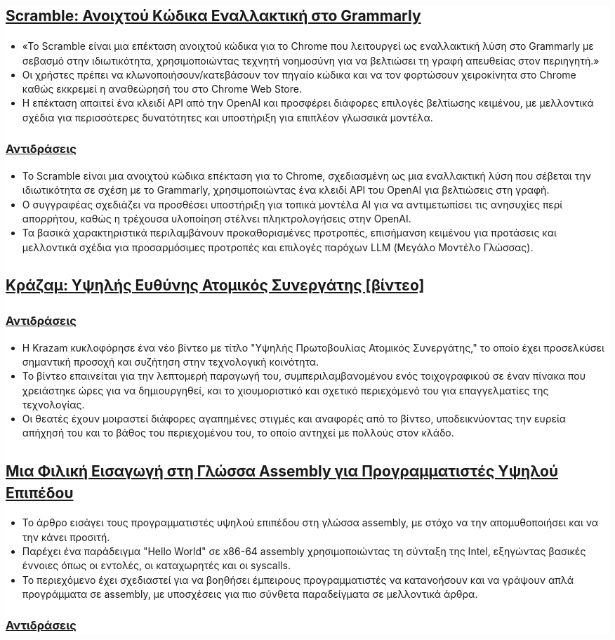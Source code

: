 ## [Scramble: Ανοιχτού Κώδικα Εναλλακτική στο Grammarly](https://github.com/zlwaterfield/scramble)

- «Το Scramble είναι μια επέκταση ανοιχτού κώδικα για το Chrome που λειτουργεί ως εναλλακτική λύση στο Grammarly με σεβασμό στην ιδιωτικότητα, χρησιμοποιώντας τεχνητή νοημοσύνη για να βελτιώσει τη γραφή απευθείας στον περιηγητή.»
- Οι χρήστες πρέπει να κλωνοποιήσουν/κατεβάσουν τον πηγαίο κώδικα και να τον φορτώσουν χειροκίνητα στο Chrome καθώς εκκρεμεί η αναθεώρησή του στο Chrome Web Store.
- Η επέκταση απαιτεί ένα κλειδί API από την OpenAI και προσφέρει διάφορες επιλογές βελτίωσης κειμένου, με μελλοντικά σχέδια για περισσότερες δυνατότητες και υποστήριξη για επιπλέον γλωσσικά μοντέλα.

### [Αντιδράσεις](https://news.ycombinator.com/item?id=41575323)

- Το Scramble είναι μια ανοιχτού κώδικα επέκταση για το Chrome, σχεδιασμένη ως μια εναλλακτική λύση που σέβεται την ιδιωτικότητα σε σχέση με το Grammarly, χρησιμοποιώντας ένα κλειδί API του OpenAI για βελτιώσεις στη γραφή.
- Ο συγγραφέας σχεδιάζει να προσθέσει υποστήριξη για τοπικά μοντέλα AI για να αντιμετωπίσει τις ανησυχίες περί απορρήτου, καθώς η τρέχουσα υλοποίηση στέλνει πληκτρολογήσεις στην OpenAI.
- Τα βασικά χαρακτηριστικά περιλαμβάνουν προκαθορισμένες προτροπές, επισήμανση κειμένου για προτάσεις και μελλοντικά σχέδια για προσαρμόσιμες προτροπές και επιλογές παρόχων LLM (Μεγάλο Μοντέλο Γλώσσας).

## [Κράζαμ: Υψηλής Ευθύνης Ατομικός Συνεργάτης [βίντεο]](https://www.youtube.com/watch?v=dLTUqPue9sQ)

### [Αντιδράσεις](https://news.ycombinator.com/item?id=41571454)

- Η Krazam κυκλοφόρησε ένα νέο βίντεο με τίτλο "Υψηλής Πρωτοβουλίας Ατομικός Συνεργάτης," το οποίο έχει προσελκύσει σημαντική προσοχή και συζήτηση στην τεχνολογική κοινότητα.
- Το βίντεο επαινείται για την λεπτομερή παραγωγή του, συμπεριλαμβανομένου ενός τοιχογραφικού σε έναν πίνακα που χρειάστηκε ώρες για να δημιουργηθεί, και το χιουμοριστικό και σχετικό περιεχόμενό του για επαγγελματίες της τεχνολογίας.
- Οι θεατές έχουν μοιραστεί διάφορες αγαπημένες στιγμές και αναφορές από το βίντεο, υποδεικνύοντας την ευρεία απήχησή του και το βάθος του περιεχομένου του, το οποίο αντηχεί με πολλούς στον κλάδο.

## [Μια Φιλική Εισαγωγή στη Γλώσσα Assembly για Προγραμματιστές Υψηλού Επιπέδου](https://shikaan.github.io/assembly/x86/guide/2024/09/08/x86-64-introduction-hello.html)

- Το άρθρο εισάγει τους προγραμματιστές υψηλού επιπέδου στη γλώσσα assembly, με στόχο να την απομυθοποιήσει και να την κάνει προσιτή.
- Παρέχει ένα παράδειγμα "Hello World" σε x86-64 assembly χρησιμοποιώντας τη σύνταξη της Intel, εξηγώντας βασικές έννοιες όπως οι εντολές, οι καταχωρητές και οι syscalls.
- Το περιεχόμενο έχει σχεδιαστεί για να βοηθήσει έμπειρους προγραμματιστές να κατανοήσουν και να γράψουν απλά προγράμματα σε assembly, με υποσχέσεις για πιο σύνθετα παραδείγματα σε μελλοντικά άρθρα.

### [Αντιδράσεις](https://news.ycombinator.com/item?id=41571971)
